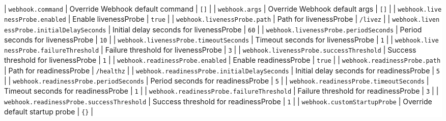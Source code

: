 | `webhook.command`                                           | Override Webhook default command                                                                                                                                                                                                        | `[]`                                   |
| `webhook.args`                                              | Override Webhook default args                                                                                                                                                                                                           | `[]`                                   |
| `webhook.livenessProbe.enabled`                             | Enable livenessProbe                                                                                                                                                                                                                    | `true`                                 |
| `webhook.livenessProbe.path`                                | Path for livenessProbe                                                                                                                                                                                                                  | `/livez`                               |
| `webhook.livenessProbe.initialDelaySeconds`                 | Initial delay seconds for livenessProbe                                                                                                                                                                                                 | `60`                                   |
| `webhook.livenessProbe.periodSeconds`                       | Period seconds for livenessProbe                                                                                                                                                                                                        | `10`                                   |
| `webhook.livenessProbe.timeoutSeconds`                      | Timeout seconds for livenessProbe                                                                                                                                                                                                       | `1`                                    |
| `webhook.livenessProbe.failureThreshold`                    | Failure threshold for livenessProbe                                                                                                                                                                                                     | `3`                                    |
| `webhook.livenessProbe.successThreshold`                    | Success threshold for livenessProbe                                                                                                                                                                                                     | `1`                                    |
| `webhook.readinessProbe.enabled`                            | Enable readinessProbe                                                                                                                                                                                                                   | `true`                                 |
| `webhook.readinessProbe.path`                               | Path for readinessProbe                                                                                                                                                                                                                 | `/healthz`                             |
| `webhook.readinessProbe.initialDelaySeconds`                | Initial delay seconds for readinessProbe                                                                                                                                                                                                | `5`                                    |
| `webhook.readinessProbe.periodSeconds`                      | Period seconds for readinessProbe                                                                                                                                                                                                       | `5`                                    |
| `webhook.readinessProbe.timeoutSeconds`                     | Timeout seconds for readinessProbe                                                                                                                                                                                                      | `1`                                    |
| `webhook.readinessProbe.failureThreshold`                   | Failure threshold for readinessProbe                                                                                                                                                                                                    | `3`                                    |
| `webhook.readinessProbe.successThreshold`                   | Success threshold for readinessProbe                                                                                                                                                                                                    | `1`                                    |
| `webhook.customStartupProbe`                                | Override default startup probe                                                                                                                                                                                                          | `{}`                                   |
